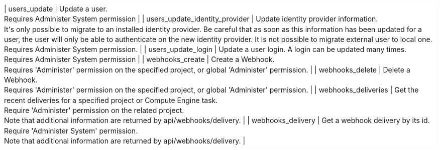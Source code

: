 | users_update                                       | Update a user.<br/>Requires Administer System permission                                                                                                                                                                                                                                                                                                                                                                                                                                                                                                                                                                                                                                                                                                                                                                     |
| users_update_identity_provider                     | Update identity provider information. <br/>It's only possible to migrate to an installed identity provider. Be careful that as soon as this information has been updated for a user, the user will only be able to authenticate on the new identity provider. It is not possible to migrate external user to local one.<br/>Requires Administer System permission.                                                                                                                                                                                                                                                                                                                                                                                                                                                           |
| users_update_login                                 | Update a user login. A login can be updated many times.<br/>Requires Administer System permission                                                                                                                                                                                                                                                                                                                                                                                                                                                                                                                                                                                                                                                                                                                            |
| webhooks_create                                    | Create a Webhook.<br>Requires 'Administer' permission on the specified project, or global 'Administer' permission.                                                                                                                                                                                                                                                                                                                                                                                                                                                                                                                                                                                                                                                                                                           |
| webhooks_delete                                    | Delete a Webhook.<br>Requires 'Administer' permission on the specified project, or global 'Administer' permission.                                                                                                                                                                                                                                                                                                                                                                                                                                                                                                                                                                                                                                                                                                           |
| webhooks_deliveries                                | Get the recent deliveries for a specified project or Compute Engine task.<br/>Require 'Administer' permission on the related project.<br/>Note that additional information are returned by api/webhooks/delivery.                                                                                                                                                                                                                                                                                                                                                                                                                                                                                                                                                                                                            |
| webhooks_delivery                                  | Get a webhook delivery by its id.<br/>Require 'Administer System' permission.<br/>Note that additional information are returned by api/webhooks/delivery.                                                                                                                                                                                                                                                                                                                                                                                                                                                                                                                                                                                                                                                                    |